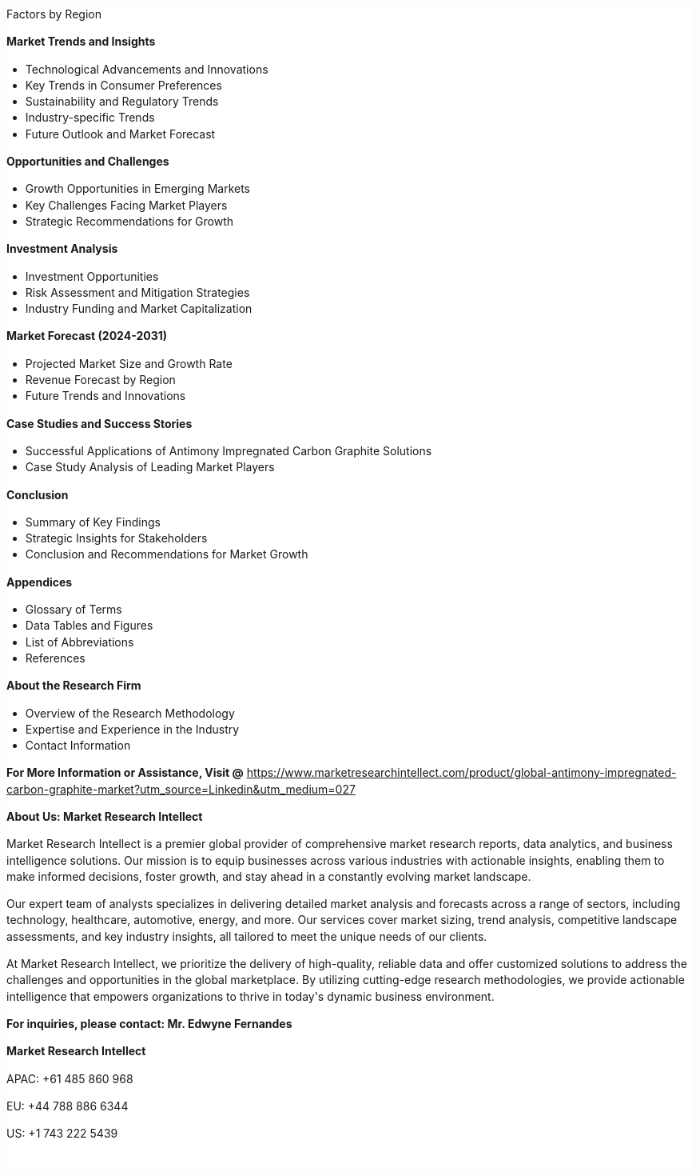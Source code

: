 Factors by Region</li></ul><p><strong>Market Trends and Insights</strong></p><ul><li>Technological Advancements and Innovations</li><li>Key Trends in Consumer Preferences</li><li>Sustainability and Regulatory Trends</li><li>Industry-specific Trends</li><li>Future Outlook and Market Forecast</li></ul><p><strong>Opportunities and Challenges</strong></p><ul><li>Growth Opportunities in Emerging Markets</li><li>Key Challenges Facing Market Players</li><li>Strategic Recommendations for Growth</li></ul><p><strong>Investment Analysis</strong></p><ul><li>Investment Opportunities</li><li>Risk Assessment and Mitigation Strategies</li><li>Industry Funding and Market Capitalization</li></ul><p><strong>Market Forecast (2024-2031)</strong></p><ul><li>Projected Market Size and Growth Rate</li><li>Revenue Forecast by Region</li><li>Future Trends and Innovations</li></ul><p><strong>Case Studies and Success Stories</strong></p><ul><li>Successful Applications of Antimony Impregnated Carbon Graphite Solutions</li><li>Case Study Analysis of Leading Market Players</li></ul><p><strong>Conclusion</strong></p><ul><li>Summary of Key Findings</li><li>Strategic Insights for Stakeholders</li><li>Conclusion and Recommendations for Market Growth</li></ul><p><strong>Appendices</strong></p><ul><li>Glossary of Terms</li><li>Data Tables and Figures</li><li>List of Abbreviations</li><li>References</li></ul><p><strong>About the Research Firm</strong></p><ul><li>Overview of the Research Methodology</li><li>Expertise and Experience in the Industry</li><li>Contact Information</li></ul></div><div class="article-main__content" data-test-id="publishing-text-block"><p><span class="font-[700]"><strong>For More Information or Assistance, Visit @</strong>&nbsp;<a href="https://www.marketresearchintellect.com/product/global-antimony-impregnated-carbon-graphite-market?utm_source=Linkedin&utm_medium=027">https://www.marketresearchintellect.com/product/global-antimony-impregnated-carbon-graphite-market?utm_source=Linkedin&utm_medium=027</a></span></p><p><strong>About Us: Market Research Intellect</strong></p><p>Market Research Intellect is a premier global provider of comprehensive market research reports, data analytics, and business intelligence solutions. Our mission is to equip businesses across various industries with actionable insights, enabling them to make informed decisions, foster growth, and stay ahead in a constantly evolving market landscape.</p><p>Our expert team of analysts specializes in delivering detailed market analysis and forecasts across a range of sectors, including technology, healthcare, automotive, energy, and more. Our services cover market sizing, trend analysis, competitive landscape assessments, and key industry insights, all tailored to meet the unique needs of our clients.</p><p>At Market Research Intellect, we prioritize the delivery of high-quality, reliable data and offer customized solutions to address the challenges and opportunities in the global marketplace. By utilizing cutting-edge research methodologies, we provide actionable intelligence that empowers organizations to thrive in today's dynamic business environment.</p><p><strong>For inquiries, please contact: Mr. Edwyne Fernandes</strong></p><p><strong>Market Research Intellect</strong></p><p>APAC: +61 485 860 968</p><p>EU: +44 788 886 6344</p><p>US: +1 743 222 5439</p></div><div class="article-main__content" data-test-id="publishing-text-block">&nbsp;</div>
